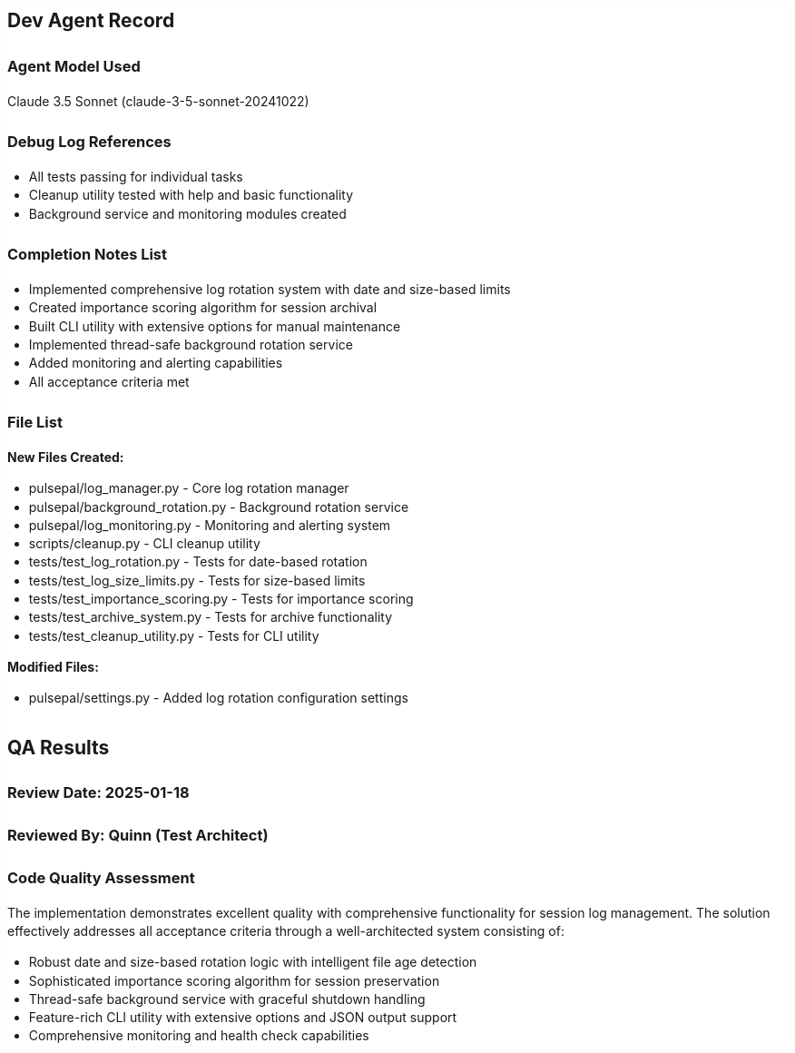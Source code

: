 ## Dev Agent Record

### Agent Model Used
Claude 3.5 Sonnet (claude-3-5-sonnet-20241022)

### Debug Log References
- All tests passing for individual tasks
- Cleanup utility tested with help and basic functionality
- Background service and monitoring modules created

### Completion Notes List
- Implemented comprehensive log rotation system with date and size-based limits
- Created importance scoring algorithm for session archival
- Built CLI utility with extensive options for manual maintenance
- Implemented thread-safe background rotation service
- Added monitoring and alerting capabilities
- All acceptance criteria met

### File List
**New Files Created:**
- pulsepal/log_manager.py - Core log rotation manager
- pulsepal/background_rotation.py - Background rotation service
- pulsepal/log_monitoring.py - Monitoring and alerting system
- scripts/cleanup.py - CLI cleanup utility
- tests/test_log_rotation.py - Tests for date-based rotation
- tests/test_log_size_limits.py - Tests for size-based limits
- tests/test_importance_scoring.py - Tests for importance scoring
- tests/test_archive_system.py - Tests for archive functionality
- tests/test_cleanup_utility.py - Tests for CLI utility

**Modified Files:**
- pulsepal/settings.py - Added log rotation configuration settings

## QA Results

### Review Date: 2025-01-18

### Reviewed By: Quinn (Test Architect)

### Code Quality Assessment

The implementation demonstrates excellent quality with comprehensive functionality for session log management. The solution effectively addresses all acceptance criteria through a well-architected system consisting of:
- Robust date and size-based rotation logic with intelligent file age detection
- Sophisticated importance scoring algorithm for session preservation
- Thread-safe background service with graceful shutdown handling
- Feature-rich CLI utility with extensive options and JSON output support
- Comprehensive monitoring and health check capabilities
